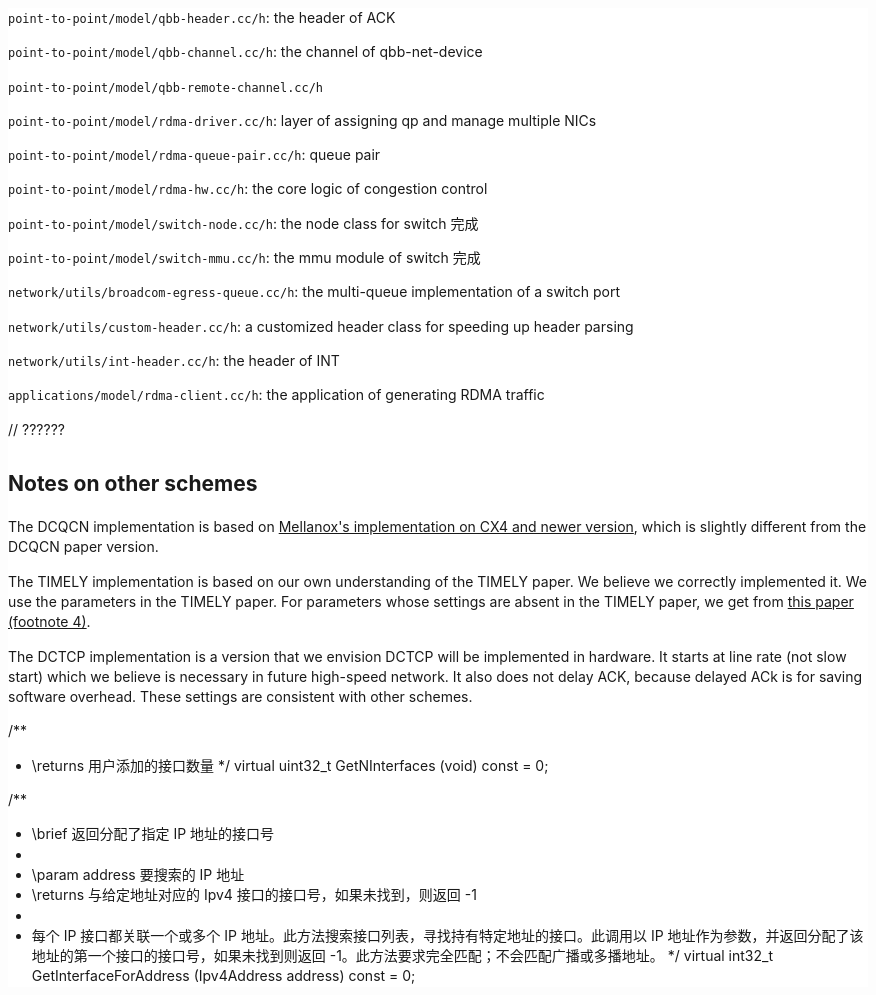`point-to-point/model/qbb-header.cc/h`: the header of ACK

`point-to-point/model/qbb-channel.cc/h`: the channel of qbb-net-device

`point-to-point/model/qbb-remote-channel.cc/h`

`point-to-point/model/rdma-driver.cc/h`: layer of assigning qp and manage multiple NICs

`point-to-point/model/rdma-queue-pair.cc/h`: queue pair

`point-to-point/model/rdma-hw.cc/h`: the core logic of congestion control

`point-to-point/model/switch-node.cc/h`: the node class for switch     完成  

`point-to-point/model/switch-mmu.cc/h`: the mmu module of switch       完成

`network/utils/broadcom-egress-queue.cc/h`: the multi-queue implementation of a switch port

`network/utils/custom-header.cc/h`: a customized header class for speeding up header parsing

`network/utils/int-header.cc/h`: the header of INT

`applications/model/rdma-client.cc/h`: the application of generating RDMA traffic   

//   ??????


## Notes on other schemes
The DCQCN implementation is based on [Mellanox's implementation on CX4 and newer version](https://community.mellanox.com/s/article/dcqcn-parameters), which is slightly different from the DCQCN paper version.

The TIMELY implementation is based on our own understanding of the TIMELY paper. We believe we correctly implemented it. We use the parameters in the TIMELY paper. For parameters whose settings are absent in the TIMELY paper, we get from [this paper (footnote 4)](https://www.microsoft.com/en-us/research/wp-content/uploads/2016/09/ecndelay-conext16.pdf).

The DCTCP implementation is a version that we envision DCTCP will be implemented in hardware. It starts at line rate (not slow start) which we believe is necessary in future high-speed network. It also does not delay ACK, because delayed ACk is for saving software overhead. These settings are consistent with other schemes.




 

  
   

  /**
   * \returns 用户添加的接口数量
   */
  virtual uint32_t GetNInterfaces (void) const = 0;

  /**
   * \brief 返回分配了指定 IP 地址的接口号
   *
   * \param address 要搜索的 IP 地址
   * \returns 与给定地址对应的 Ipv4 接口的接口号，如果未找到，则返回 -1
   *
   * 每个 IP 接口都关联一个或多个 IP 地址。此方法搜索接口列表，寻找持有特定地址的接口。此调用以 IP 地址作为参数，并返回分配了该地址的第一个接口的接口号，如果未找到则返回 -1。此方法要求完全匹配；不会匹配广播或多播地址。
   */
  virtual int32_t GetInterfaceForAddress (Ipv4Address address) const = 0;
